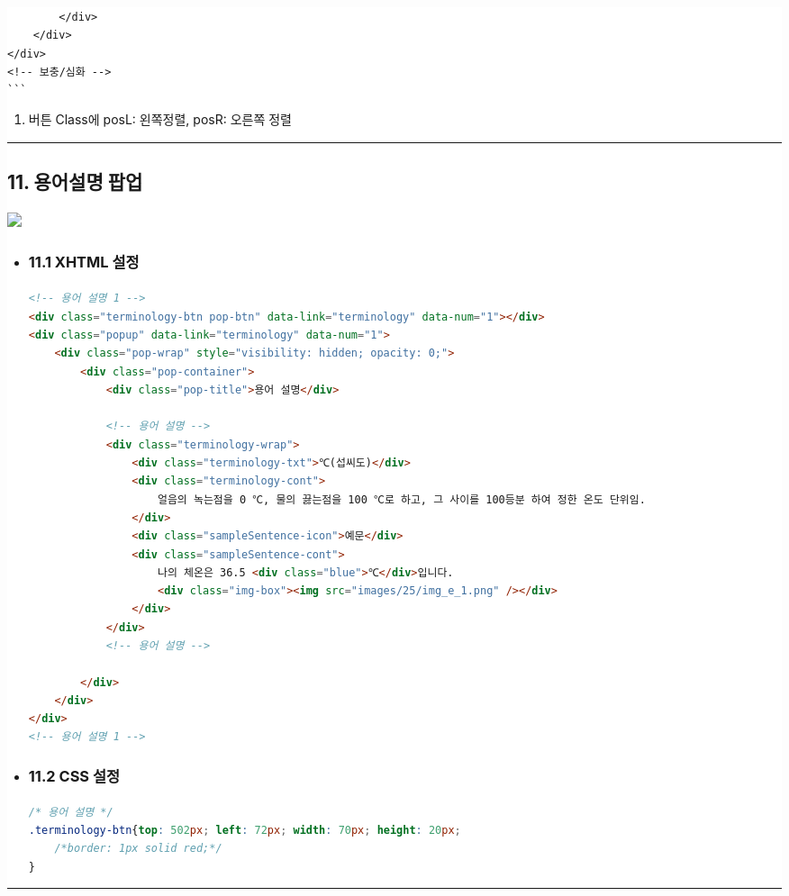 
            </div>
        </div>
    </div>
    <!-- 보충/심화 -->
    ```
1. 버튼 Class에 posL: 왼쪽정렬, posR: 오른쪽 정렬
***

## 11. 용어설명 팝업

<img src="https://user-images.githubusercontent.com/95833863/180594354-dee4b8d8-aebd-47a3-9c9e-5f5164a860bd.jpg">

* ### 11.1 XHTML 설정

    ```html
    <!-- 용어 설명 1 -->
    <div class="terminology-btn pop-btn" data-link="terminology" data-num="1"></div>
    <div class="popup" data-link="terminology" data-num="1">
        <div class="pop-wrap" style="visibility: hidden; opacity: 0;">
            <div class="pop-container">
                <div class="pop-title">용어 설명</div>

                <!-- 용어 설명 -->
                <div class="terminology-wrap">
                    <div class="terminology-txt">℃(섭씨도)</div>
                    <div class="terminology-cont">
                        얼음의 녹는점을 0 ℃, 물의 끓는점을 100 ℃로 하고, 그 사이를 100등분 하여 정한 온도 단위임.
                    </div>
                    <div class="sampleSentence-icon">예문</div>
                    <div class="sampleSentence-cont">
                        나의 체온은 36.5 <div class="blue">℃</div>입니다.
                        <div class="img-box"><img src="images/25/img_e_1.png" /></div>
                    </div>
                </div>
                <!-- 용어 설명 -->

            </div>
        </div>
    </div>
    <!-- 용어 설명 1 -->
    ```
    
* ### 11.2 CSS 설정

    ```css
    /* 용어 설명 */
    .terminology-btn{top: 502px; left: 72px; width: 70px; height: 20px;
        /*border: 1px solid red;*/
    }
    ```
    
***
